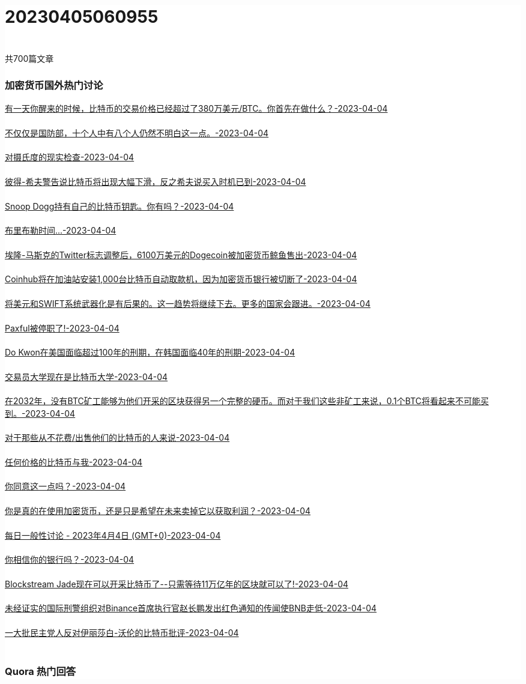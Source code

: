 <h1>20230405060955</h1><br/>共700篇文章


###  加密货币国外热门讨论

<a target=_blank rel=nofollow href="https://old.reddit.com/r/Bitcoin/comments/12bsvdw/you_wake_up_one_day_and_bitcoin_is_trading_over/" >有一天你醒来的时候，比特币的交易价格已经超过了380万美元/BTC。你首先在做什么？-2023-04-04</a><br/><br/><a target=_blank rel=nofollow href="https://www.reddit.com/gallery/12bkvtp" >不仅仅是国防部，十个人中有八个人仍然不明白这一点。-2023-04-04</a><br/><br/><a target=_blank rel=nofollow href="https://www.reddit.com/r/CryptoCurrency/comments/12b50xf/a_reality_check_on_celsius/" >对摄氏度的现实检查-2023-04-04</a><br/><br/><a target=_blank rel=nofollow href="https://azcoinnews.com/peter-schiff-warns-of-significant-downturn-for-bitcoin.html" >彼得-希夫警告说比特币将出现大幅下滑，反之希夫说买入时机已到-2023-04-04</a><br/><br/><a target=_blank rel=nofollow href="https://old.reddit.com/r/Bitcoin/comments/12bmvf5/snoop_dogg_holds_his_own_bitcoin_keys_do_you/" >Snoop Dogg持有自己的比特币钥匙。你有吗？-2023-04-04</a><br/><br/><a target=_blank rel=nofollow href="https://old.reddit.com/r/Bitcoin/comments/12bgc82/brrrbrrr_time/" >布里布勒时间...-2023-04-04</a><br/><br/><a target=_blank rel=nofollow href="https://www.benzinga.com/markets/cryptocurrency/23/04/31649808/61m-dogecoin-sold-by-crypto-whale-after-elon-musks-twitter-logo-tweak" >埃隆-马斯克的Twitter标志调整后，6100万美元的Dogecoin被加密货币鲸鱼售出-2023-04-04</a><br/><br/><a target=_blank rel=nofollow href="https://www.kitco.com/news/2023-04-03/Coinhub-to-install-1-000-Bitcoin-ATMs-at-gas-stations-amid-crypto-banking-cutoff.html" >Coinhub将在加油站安装1,000台比特币自动取款机，因为加密货币银行被切断了-2023-04-04</a><br/><br/><a target=_blank rel=nofollow href="https://twitter.com/WallStreetSilv/status/1642935410690080791" >将美元和SWIFT系统武器化是有后果的。这一趋势将继续下去。更多的国家会跟进。-2023-04-04</a><br/><br/><a target=_blank rel=nofollow href="https://old.reddit.com/r/Bitcoin/comments/12bi9kt/paxful_is_suspended/" >Paxful被停职了!-2023-04-04</a><br/><br/><a target=_blank rel=nofollow href="https://azcoinnews.com/do-kwon-faces-over-100-year-sentence-in-us-40-year-sentence-in-korea.html" >Do Kwon在美国面临超过100年的刑期，在韩国面临40年的刑期-2023-04-04</a><br/><br/><a target=_blank rel=nofollow href="https://youtu.be/53LUsFGjhds" >交易员大学现在是比特币大学-2023-04-04</a><br/><br/><a target=_blank rel=nofollow href="https://www.reddit.com/r/CryptoCurrency/comments/12b78vc/in_2032_no_btc_miner_will_be_able_to_get_another/" >在2032年，没有BTC矿工能够为他们开采的区块获得另一个完整的硬币。而对于我们这些非矿工来说，0.1个BTC将看起来不可能买到。-2023-04-04</a><br/><br/><a target=_blank rel=nofollow href="https://www.reddit.com/r/Bitcoin/comments/12axfe9/for_those_that_are_never_spendingselling_their/" >对于那些从不花费/出售他们的比特币的人来说-2023-04-04</a><br/><br/><a target=_blank rel=nofollow href="https://old.reddit.com/r/Bitcoin/comments/12bc4n4/bitcoin_at_any_price_me/" >任何价格的比特币与我-2023-04-04</a><br/><br/><a target=_blank rel=nofollow href="https://old.reddit.com/r/Bitcoin/comments/12b7bd9/do_you_agree_with_this/" >你同意这一点吗？-2023-04-04</a><br/><br/><a target=_blank rel=nofollow href="https://www.reddit.com/r/CryptoCurrency/comments/12b3beo/do_you_actually_use_crypto_or_you_just_hope_to/" >你是真的在使用加密货币，还是只是希望在未来卖掉它以获取利润？-2023-04-04</a><br/><br/><a target=_blank rel=nofollow href="https://www.reddit.com/r/CryptoCurrency/comments/12b2qsq/daily_general_discussion_april_4_2023_gmt0/" >每日一般性讨论 - 2023年4月4日 (GMT+0)-2023-04-04</a><br/><br/><a target=_blank rel=nofollow href="https://old.reddit.com/r/Bitcoin/comments/12awgie/do_you_trust_your_bank/" >你相信你的银行吗？-2023-04-04</a><br/><br/><a target=_blank rel=nofollow href="https://old.reddit.com/r/Bitcoin/comments/12algky/blockstream_jade_now_mines_bitcoin_just_wait_11/" >Blockstream Jade现在可以开采比特币了--只需等待11万亿年的区块就可以了!-2023-04-04</a><br/><br/><a target=_blank rel=nofollow href="https://www.coindesk.com/policy/2023/04/03/unverified-rumor-of-interpol-red-notice-for-binance-ceo-changpeng-zhao-sends-bnb-bitcoin-lower/" >未经证实的国际刑警组织对Binance首席执行官赵长鹏发出红色通知的传闻使BNB走低-2023-04-04</a><br/><br/><a target=_blank rel=nofollow href="https://news.bitcoin.com/elizabeth-warren-explains-her-anti-crypto-army-stance-waves-of-democrats-oppose-her-bitcoin-criticism/" >一大批民主党人反对伊丽莎白-沃伦的比特币批评-2023-04-04</a><br/><br/>





###  Quora 热门回答



